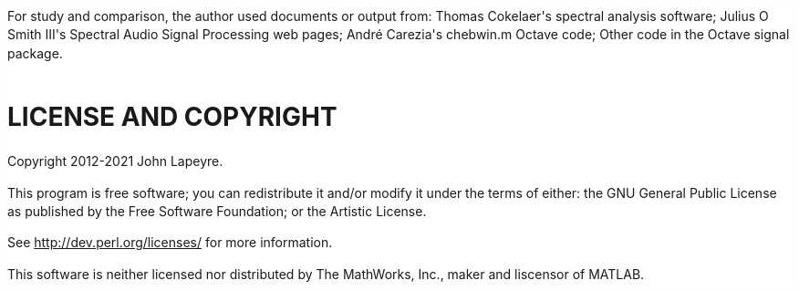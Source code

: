 For study and comparison, the author used documents or output from: Thomas
Cokelaer's spectral analysis software; Julius O Smith III's Spectral Audio
Signal Processing web pages; André Carezia's chebwin.m Octave code; Other code
in the Octave signal package.

# LICENSE AND COPYRIGHT

Copyright 2012-2021 John Lapeyre.

This program is free software; you can redistribute it and/or modify it
under the terms of either: the GNU General Public License as published
by the Free Software Foundation; or the Artistic License.

See http://dev.perl.org/licenses/ for more information.

This software is neither licensed nor distributed by The MathWorks, Inc.,
maker and liscensor of MATLAB.
